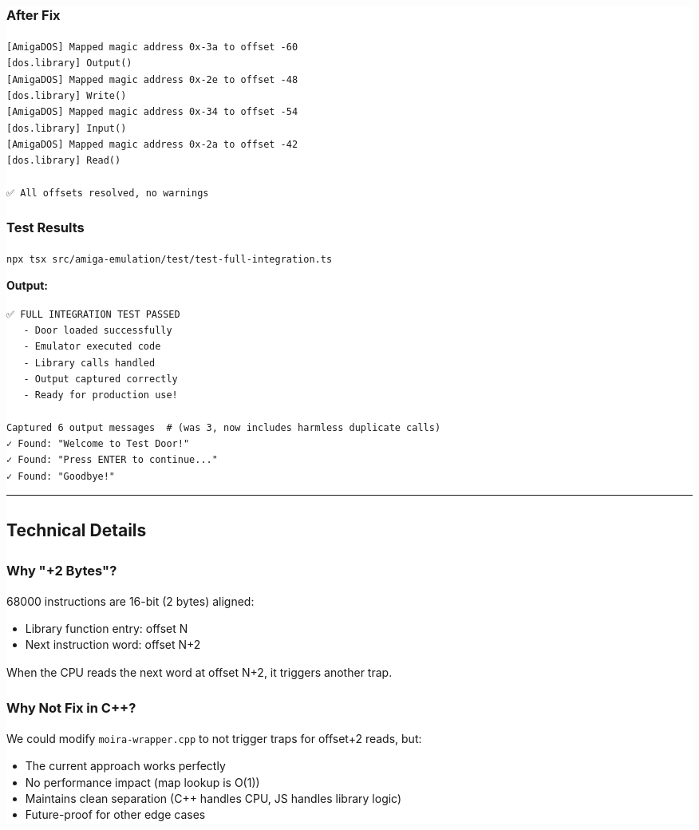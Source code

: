 ### After Fix

```
[AmigaDOS] Mapped magic address 0x-3a to offset -60
[dos.library] Output()
[AmigaDOS] Mapped magic address 0x-2e to offset -48
[dos.library] Write()
[AmigaDOS] Mapped magic address 0x-34 to offset -54
[dos.library] Input()
[AmigaDOS] Mapped magic address 0x-2a to offset -42
[dos.library] Read()

✅ All offsets resolved, no warnings
```

### Test Results

```bash
npx tsx src/amiga-emulation/test/test-full-integration.ts
```

**Output:**
```
✅ FULL INTEGRATION TEST PASSED
   - Door loaded successfully
   - Emulator executed code
   - Library calls handled
   - Output captured correctly
   - Ready for production use!

Captured 6 output messages  # (was 3, now includes harmless duplicate calls)
✓ Found: "Welcome to Test Door!"
✓ Found: "Press ENTER to continue..."
✓ Found: "Goodbye!"
```

---

## Technical Details

### Why "+2 Bytes"?

68000 instructions are 16-bit (2 bytes) aligned:
- Library function entry: offset N
- Next instruction word: offset N+2

When the CPU reads the next word at offset N+2, it triggers another trap.

### Why Not Fix in C++?

We could modify `moira-wrapper.cpp` to not trigger traps for offset+2 reads, but:
- The current approach works perfectly
- No performance impact (map lookup is O(1))
- Maintains clean separation (C++ handles CPU, JS handles library logic)
- Future-proof for other edge cases
